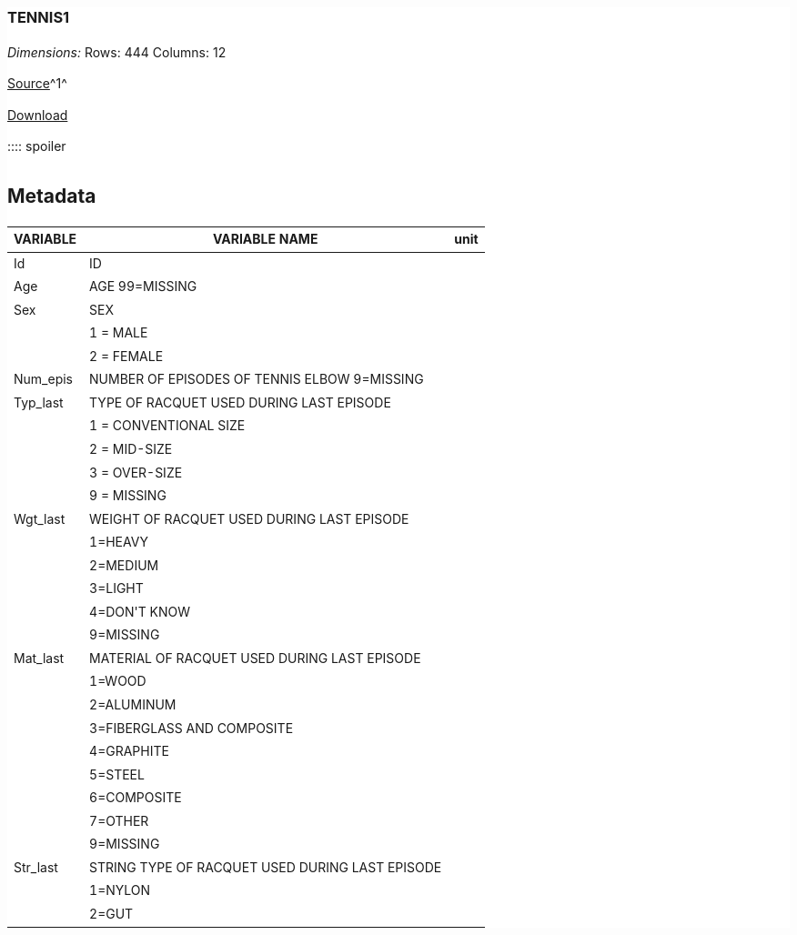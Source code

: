 ### TENNIS1

_Dimensions:_ Rows: 444 Columns: 12 

[Source](data.md#rosner_1)^1^

[Download](https://raw.githubusercontent.com/KUBDatalab/R-toolbox/main/episodes/data/TENNIS1.csv)

:::: spoiler

## Metadata

|  VARIABLE  |  VARIABLE NAME                                    | unit |
|------------|---------------------------------------------------|------|
|  Id        |  ID                                               | |
|  Age       |  AGE    99=MISSING                                || 
|  Sex       |  SEX                             | |
|            |  1 = MALE                          | |
|            |  2 = FEMALE                          | |
|  Num_epis  |  NUMBER OF EPISODES OF TENNIS ELBOW 9=MISSING     | |
|  Typ_last  |  TYPE OF RACQUET USED DURING LAST EPISODE         | |
|            |  1 = CONVENTIONAL SIZE                      | |
|            |  2 = MID-SIZE                               | |
|            |  3 = OVER-SIZE                              | |
|            |  9 = MISSING                                | |
|  Wgt_last  |  WEIGHT OF RACQUET USED DURING LAST EPISODE       | |
|            |          1=HEAVY                                  | |
|            |          2=MEDIUM                                 | |
|            |          3=LIGHT                                  | |
|            |          4=DON'T KNOW                             | |
|            |          9=MISSING                                | |
|  Mat_last  |  MATERIAL OF RACQUET USED DURING LAST EPISODE     | |
|            |          1=WOOD                                   | |
|            |          2=ALUMINUM                               | |
|            |          3=FIBERGLASS AND COMPOSITE               | |
|            |          4=GRAPHITE                               | |
|            |          5=STEEL                                  | |
|            |          6=COMPOSITE                              | |
|            |          7=OTHER                                  | |
|            |          9=MISSING                                | |
|  Str_last  |  STRING TYPE OF RACQUET USED DURING LAST EPISODE  | |
|            |          1=NYLON                                  | |
|            |          2=GUT                                    | |
